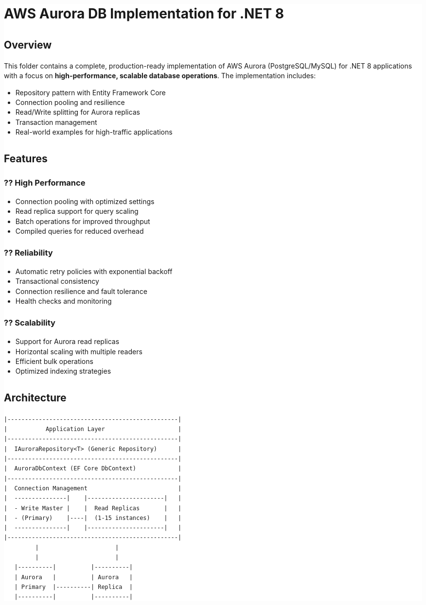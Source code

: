 # AWS Aurora DB Implementation for .NET 8

## Overview

This folder contains a complete, production-ready implementation of AWS Aurora (PostgreSQL/MySQL) for .NET 8 applications with a focus on **high-performance, scalable database operations**. The implementation includes:

- Repository pattern with Entity Framework Core
- Connection pooling and resilience
- Read/Write splitting for Aurora replicas
- Transaction management
- Real-world examples for high-traffic applications

## Features

### ?? High Performance
- Connection pooling with optimized settings
- Read replica support for query scaling
- Batch operations for improved throughput
- Compiled queries for reduced overhead

### ?? Reliability
- Automatic retry policies with exponential backoff
- Transactional consistency
- Connection resilience and fault tolerance
- Health checks and monitoring

### ?? Scalability
- Support for Aurora read replicas
- Horizontal scaling with multiple readers
- Efficient bulk operations
- Optimized indexing strategies

## Architecture

```
|-------------------------------------------------|
|           Application Layer                     |
|-------------------------------------------------|
|  IAuroraRepository<T> (Generic Repository)      |
|-------------------------------------------------|
|  AuroraDbContext (EF Core DbContext)            |
|-------------------------------------------------|
|  Connection Management                          |
|  ---------------|    |----------------------|   |
|  - Write Master |    |  Read Replicas       |   |
|  - (Primary)    |----|  (1-15 instances)    |   |
|  ---------------|    |----------------------|   |
|-------------------------------------------------|
         |                      |
         |                      |
   |----------|          |----------|
   | Aurora   |          | Aurora   |
   | Primary  |----------| Replica  |
   |----------|          |----------|
```
